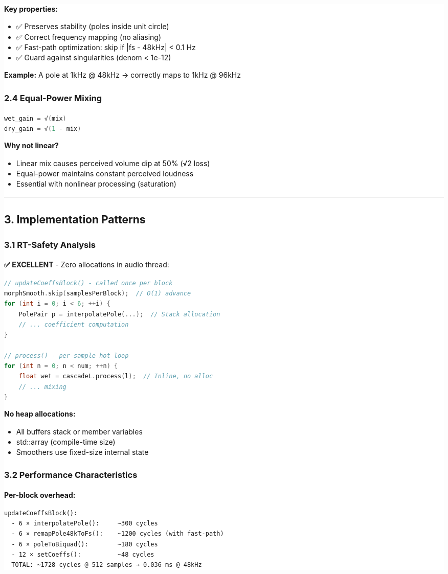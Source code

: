**Key properties:**
- ✅ Preserves stability (poles inside unit circle)
- ✅ Correct frequency mapping (no aliasing)
- ✅ Fast-path optimization: skip if |fs - 48kHz| < 0.1 Hz
- ✅ Guard against singularities (denom < 1e-12)

**Example:** A pole at 1kHz @ 48kHz → correctly maps to 1kHz @ 96kHz

### 2.4 Equal-Power Mixing

```cpp
wet_gain = √(mix)
dry_gain = √(1 - mix)
```

**Why not linear?**
- Linear mix causes perceived volume dip at 50% (√2 loss)
- Equal-power maintains constant perceived loudness
- Essential with nonlinear processing (saturation)

---

## 3. Implementation Patterns

### 3.1 RT-Safety Analysis

**✅ EXCELLENT** - Zero allocations in audio thread:

```cpp
// updateCoeffsBlock() - called once per block
morphSmooth.skip(samplesPerBlock);  // O(1) advance
for (int i = 0; i < 6; ++i) {
    PolePair p = interpolatePole(...);  // Stack allocation
    // ... coefficient computation
}

// process() - per-sample hot loop
for (int n = 0; n < num; ++n) {
    float wet = cascadeL.process(l);  // Inline, no alloc
    // ... mixing
}
```

**No heap allocations:**
- All buffers stack or member variables
- std::array (compile-time size)
- Smoothers use fixed-size internal state

### 3.2 Performance Characteristics

**Per-block overhead:**
```
updateCoeffsBlock():
  - 6 × interpolatePole():     ~300 cycles
  - 6 × remapPole48kToFs():    ~1200 cycles (with fast-path)
  - 6 × poleToBiquad():        ~180 cycles
  - 12 × setCoeffs():          ~48 cycles
  TOTAL: ~1728 cycles @ 512 samples → 0.036 ms @ 48kHz
```
